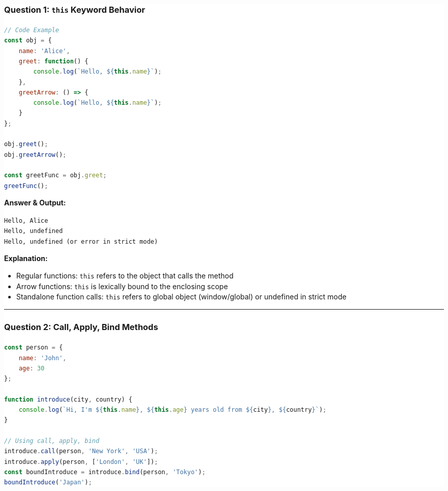 ### **Question 1: `this` Keyword Behavior**

```javascript
// Code Example
const obj = {
    name: 'Alice',
    greet: function() {
        console.log(`Hello, ${this.name}`);
    },
    greetArrow: () => {
        console.log(`Hello, ${this.name}`);
    }
};

obj.greet();
obj.greetArrow();

const greetFunc = obj.greet;
greetFunc();
```

**Answer \& Output:**

```
Hello, Alice
Hello, undefined
Hello, undefined (or error in strict mode)
```

**Explanation:**

- Regular functions: `this` refers to the object that calls the method
- Arrow functions: `this` is lexically bound to the enclosing scope
- Standalone function calls: `this` refers to global object (window/global) or undefined in strict mode

***

### **Question 2: Call, Apply, Bind Methods**

```javascript
const person = {
    name: 'John',
    age: 30
};

function introduce(city, country) {
    console.log(`Hi, I'm ${this.name}, ${this.age} years old from ${city}, ${country}`);
}

// Using call, apply, bind
introduce.call(person, 'New York', 'USA');
introduce.apply(person, ['London', 'UK']);
const boundIntroduce = introduce.bind(person, 'Tokyo');
boundIntroduce('Japan');
```
